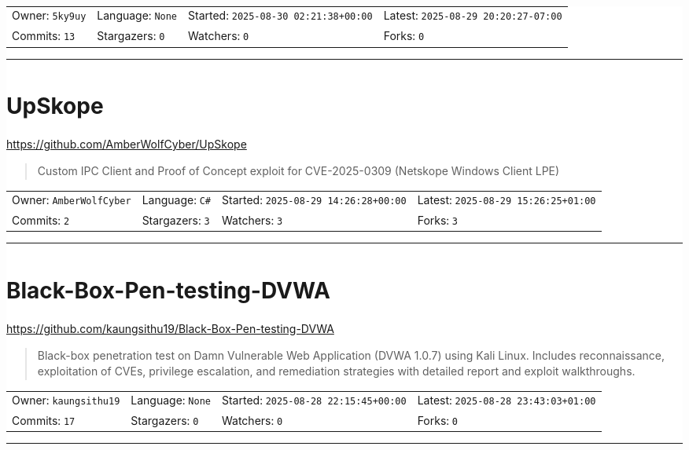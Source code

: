 <table><tr>
<tr><td>Owner: <code>5ky9uy</code></td>
    <td>Language: <code>None</code></td>
    <td>Started: <code>2025-08-30 02:21:38+00:00</code></td>
    <td>Latest: <code>2025-08-29 20:20:27-07:00</code></td></tr>
<tr><td>Commits: <code>13</code></td>
    <td>Stargazers: <code>0</code></td>
    <td>Watchers: <code>0</code></td>
    <td>Forks: <code>0</code></td></tr>
</table>

---

# UpSkope

https://github.com/AmberWolfCyber/UpSkope
<blockquote>
Custom IPC Client and Proof of Concept exploit for CVE-2025-0309 (Netskope Windows Client LPE)
</blockquote>

<table><tr>
<tr><td>Owner: <code>AmberWolfCyber</code></td>
    <td>Language: <code>C#</code></td>
    <td>Started: <code>2025-08-29 14:26:28+00:00</code></td>
    <td>Latest: <code>2025-08-29 15:26:25+01:00</code></td></tr>
<tr><td>Commits: <code>2</code></td>
    <td>Stargazers: <code>3</code></td>
    <td>Watchers: <code>3</code></td>
    <td>Forks: <code>3</code></td></tr>
</table>

---

# Black-Box-Pen-testing-DVWA

https://github.com/kaungsithu19/Black-Box-Pen-testing-DVWA
<blockquote>
Black-box penetration test on Damn Vulnerable Web Application (DVWA 1.0.7) using Kali Linux. Includes reconnaissance, exploitation of CVEs, privilege escalation, and remediation strategies with detailed report and exploit walkthroughs.
</blockquote>

<table><tr>
<tr><td>Owner: <code>kaungsithu19</code></td>
    <td>Language: <code>None</code></td>
    <td>Started: <code>2025-08-28 22:15:45+00:00</code></td>
    <td>Latest: <code>2025-08-28 23:43:03+01:00</code></td></tr>
<tr><td>Commits: <code>17</code></td>
    <td>Stargazers: <code>0</code></td>
    <td>Watchers: <code>0</code></td>
    <td>Forks: <code>0</code></td></tr>
</table>

---